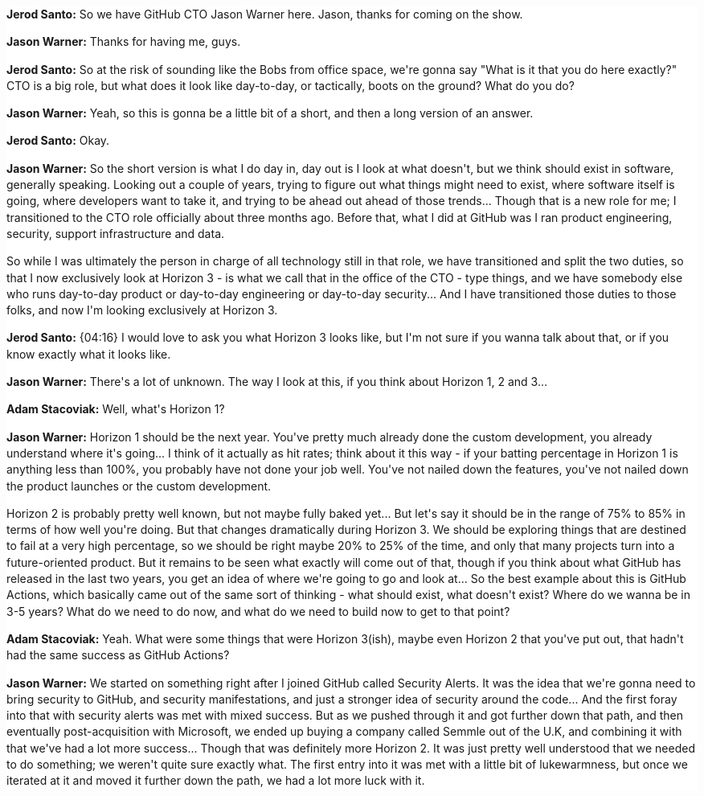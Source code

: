 **Jerod Santo:** So we have GitHub CTO Jason Warner here. Jason, thanks for coming on the show.

**Jason Warner:** Thanks for having me, guys.

**Jerod Santo:** So at the risk of sounding like the Bobs from office space, we're gonna say "What is it that you do here exactly?" CTO is a big role, but what does it look like day-to-day, or tactically, boots on the ground? What do you do?

**Jason Warner:** Yeah, so this is gonna be a little bit of a short, and then a long version of an answer.

**Jerod Santo:** Okay.

**Jason Warner:** So the short version is what I do day in, day out is I look at what doesn't, but we think should exist in software, generally speaking. Looking out a couple of years, trying to figure out what things might need to exist, where software itself is going, where developers want to take it, and trying to be ahead out ahead of those trends... Though that is a new role for me; I transitioned to the CTO role officially about three months ago. Before that, what I did at GitHub was I ran product engineering, security, support infrastructure and data.

So while I was ultimately the person in charge of all technology still in that role, we have transitioned and split the two duties, so that I now exclusively look at Horizon 3 - is what we call that in the office of the CTO - type things, and we have somebody else who runs day-to-day product or day-to-day engineering or day-to-day security... And I have transitioned those duties to those folks, and now I'm looking exclusively at Horizon 3.

**Jerod Santo:** \{04:16\} I would love to ask you what Horizon 3 looks like, but I'm not sure if you wanna talk about that, or if you know exactly what it looks like.

**Jason Warner:** There's a lot of unknown. The way I look at this, if you think about Horizon 1, 2 and 3...

**Adam Stacoviak:** Well, what's Horizon 1?

**Jason Warner:** Horizon 1 should be the next year. You've pretty much already done the custom development, you already understand where it's going... I think of it actually as hit rates; think about it this way - if your batting percentage in Horizon 1 is anything less than 100%, you probably have not done your job well. You've not nailed down the features, you've not nailed down the product launches or the custom development.

Horizon 2 is probably pretty well known, but not maybe fully baked yet... But let's say it should be in the range of 75% to 85% in terms of how well you're doing. But that changes dramatically during Horizon 3. We should be exploring things that are destined to fail at a very high percentage, so we should be right maybe 20% to 25% of the time, and only that many projects turn into a future-oriented product. But it remains to be seen what exactly will come out of that, though if you think about what GitHub has released in the last two years, you get an idea of where we're going to go and look at... So the best example about this is GitHub Actions, which basically came out of the same sort of thinking - what should exist, what doesn't exist? Where do we wanna be in 3-5 years? What do we need to do now, and what do we need to build now to get to that point?

**Adam Stacoviak:** Yeah. What were some things that were Horizon 3(ish), maybe even Horizon 2 that you've put out, that hadn't had the same success as GitHub Actions?

**Jason Warner:** We started on something right after I joined GitHub called Security Alerts. It was the idea that we're gonna need to bring security to GitHub, and security manifestations, and just a stronger idea of security around the code... And the first foray into that with security alerts was met with mixed success. But as we pushed through it and got further down that path, and then eventually post-acquisition with Microsoft, we ended up buying a company called Semmle out of the U.K, and combining it with that we've had a lot more success... Though that was definitely more Horizon 2. It was just pretty well understood that we needed to do something; we weren't quite sure exactly what. The first entry into it was met with a little bit of lukewarmness, but once we iterated at it and moved it further down the path, we had a lot more luck with it.
